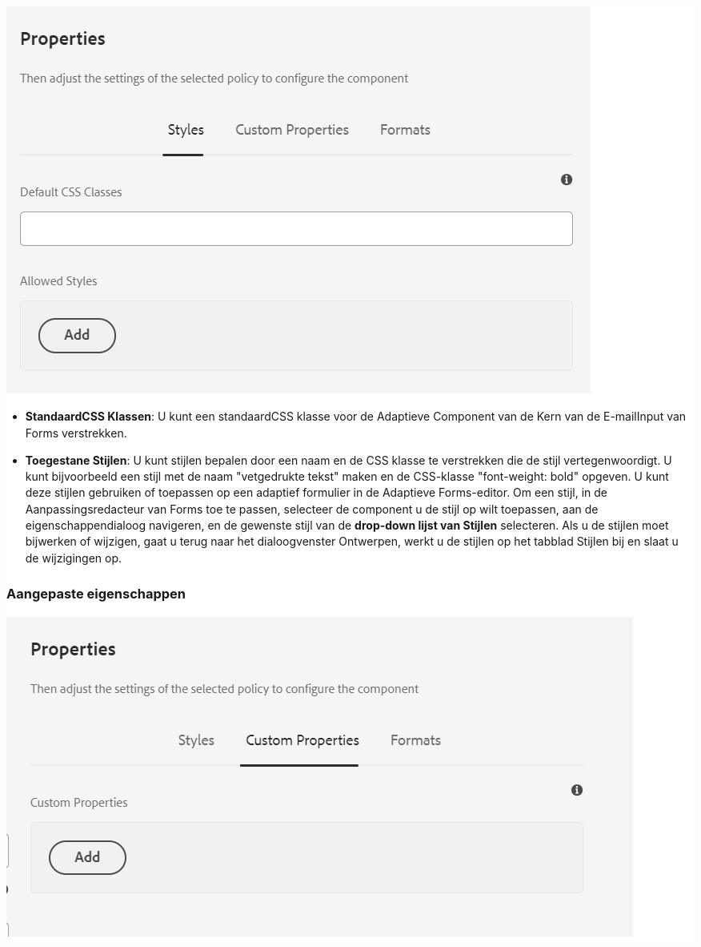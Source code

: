 ![ lusje van de Stijl ](/help/adaptive-forms/assets/datepicker_styletab.png)

- **StandaardCSS Klassen**: U kunt een standaardCSS klasse voor de Adaptieve Component van de Kern van de E-mailInput van Forms verstrekken.

- **Toegestane Stijlen**: U kunt stijlen bepalen door een naam en de CSS klasse te verstrekken die de stijl vertegenwoordigt. U kunt bijvoorbeeld een stijl met de naam &quot;vetgedrukte tekst&quot; maken en de CSS-klasse &quot;font-weight: bold&quot; opgeven. U kunt deze stijlen gebruiken of toepassen op een adaptief formulier in de Adaptieve Forms-editor. Om een stijl, in de Aanpassingsredacteur van Forms toe te passen, selecteer de component u de stijl op wilt toepassen, aan de eigenschappendialoog navigeren, en de gewenste stijl van de **drop-down lijst van Stijlen** selecteren. Als u de stijlen moet bijwerken of wijzigen, gaat u terug naar het dialoogvenster Ontwerpen, werkt u de stijlen op het tabblad Stijlen bij en slaat u de wijzigingen op.

### Aangepaste eigenschappen

![ de Dialoog van Eigenschappen van de Douane ](/help/adaptive-forms/assets/datepicker_customproperties.png)
